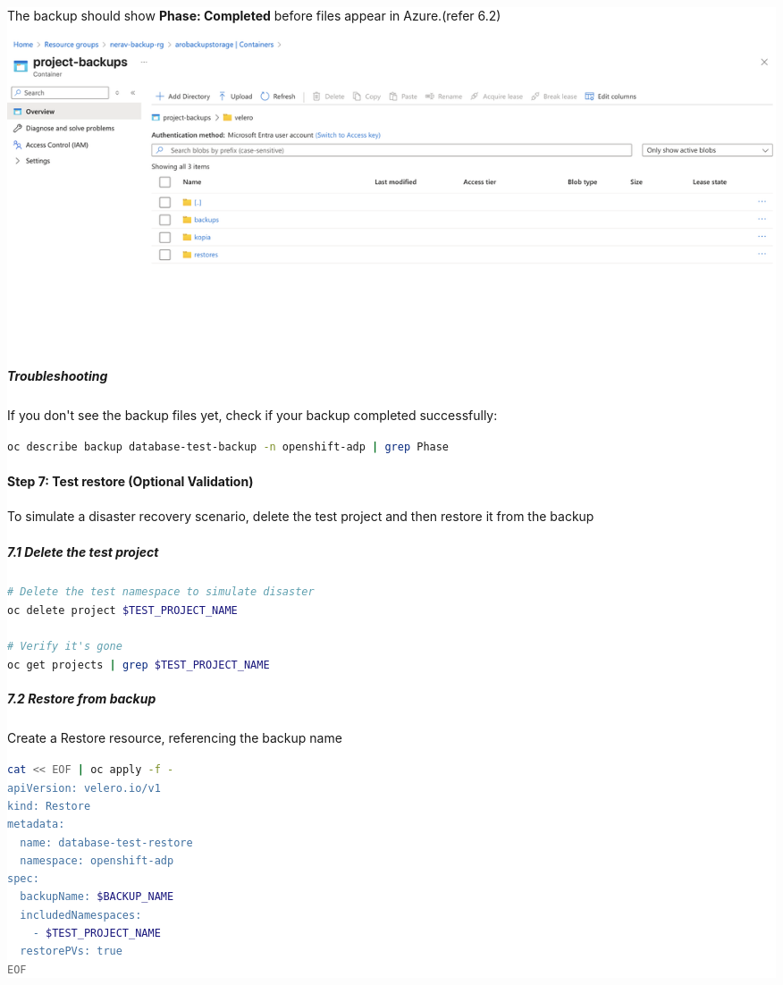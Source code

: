 The backup should show **Phase: Completed** before files appear in Azure.(refer 6.2)

![Image2](images/storageaccount-backuprestore.png)

##### Troubleshooting
If you don't see the backup files yet, check if your backup completed successfully:

```bash
oc describe backup database-test-backup -n openshift-adp | grep Phase
```

#### Step 7: Test restore (Optional Validation)
To simulate a disaster recovery scenario, delete the test project and then restore it from the backup

##### 7.1 Delete the test project
```bash
# Delete the test namespace to simulate disaster
oc delete project $TEST_PROJECT_NAME

# Verify it's gone
oc get projects | grep $TEST_PROJECT_NAME
```

##### 7.2 Restore from backup
Create a Restore resource, referencing the backup name

```bash
cat << EOF | oc apply -f -
apiVersion: velero.io/v1
kind: Restore
metadata:
  name: database-test-restore
  namespace: openshift-adp
spec:
  backupName: $BACKUP_NAME
  includedNamespaces:
    - $TEST_PROJECT_NAME
  restorePVs: true
EOF
```
